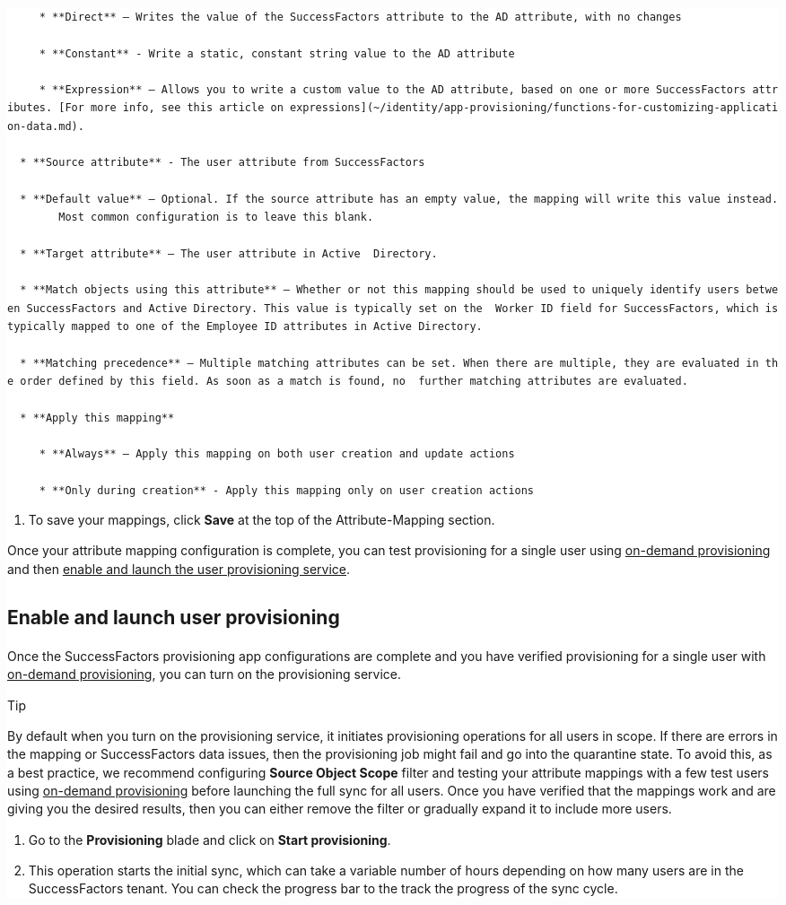          * **Direct** – Writes the value of the SuccessFactors attribute to the AD attribute, with no changes

         * **Constant** - Write a static, constant string value to the AD attribute

         * **Expression** – Allows you to write a custom value to the AD attribute, based on one or more SuccessFactors attributes. [For more info, see this article on expressions](~/identity/app-provisioning/functions-for-customizing-application-data.md).

      * **Source attribute** - The user attribute from SuccessFactors

      * **Default value** – Optional. If the source attribute has an empty value, the mapping will write this value instead.
            Most common configuration is to leave this blank.

      * **Target attribute** – The user attribute in Active  Directory.

      * **Match objects using this attribute** – Whether or not this mapping should be used to uniquely identify users between SuccessFactors and Active Directory. This value is typically set on the  Worker ID field for SuccessFactors, which is typically mapped to one of the Employee ID attributes in Active Directory.

      * **Matching precedence** – Multiple matching attributes can be set. When there are multiple, they are evaluated in the order defined by this field. As soon as a match is found, no  further matching attributes are evaluated.

      * **Apply this mapping**

         * **Always** – Apply this mapping on both user creation and update actions

         * **Only during creation** - Apply this mapping only on user creation actions

1. To save your mappings, click **Save** at the top of the  Attribute-Mapping section.

Once your attribute mapping configuration is complete, you can test provisioning for a single user using [on-demand provisioning](~/identity/app-provisioning/provision-on-demand.md) and then [enable and launch the user provisioning service](#enable-and-launch-user-provisioning).

## Enable and launch user provisioning

Once the SuccessFactors provisioning app configurations are complete and you have verified provisioning for a single user with [on-demand provisioning](~/identity/app-provisioning/provision-on-demand.md), you can turn on the provisioning service.

> [!TIP]
> By default when you turn on the provisioning service, it initiates provisioning operations for all users in scope. If there are errors in the mapping or SuccessFactors data issues, then the provisioning job might fail and go into the quarantine state. To avoid this, as a best practice, we recommend configuring **Source Object Scope** filter and testing  your attribute mappings with a few test users using [on-demand provisioning](~/identity/app-provisioning/provision-on-demand.md) before launching the full sync for all users. Once you have verified that the mappings work and are giving you the desired results, then you can either remove the filter or gradually expand it to include more users.

1. Go to the **Provisioning** blade and click on **Start provisioning**.

1. This operation starts the initial sync, which can take a variable number of hours depending on how many users are in the SuccessFactors tenant. You can check the progress bar to the track the progress of the sync cycle. 
